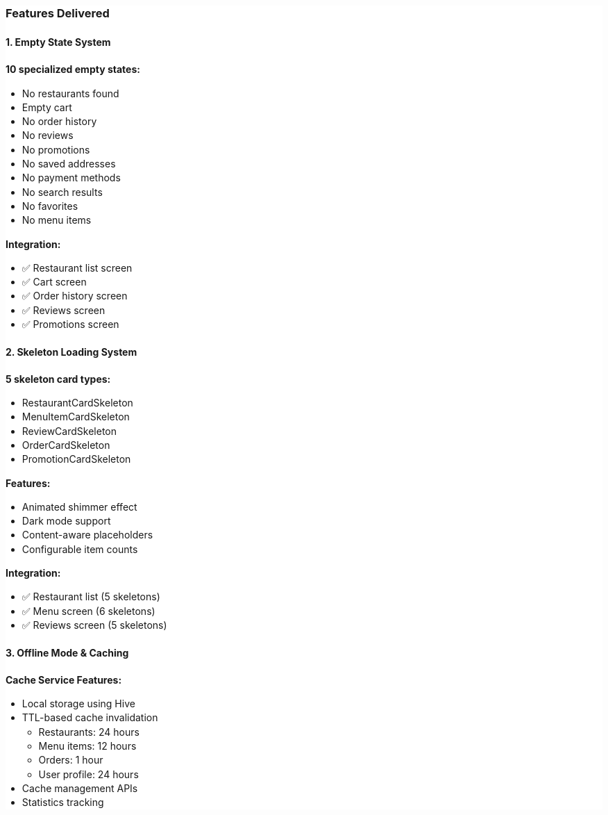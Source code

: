 ### Features Delivered

#### 1. Empty State System
**10 specialized empty states:**
- No restaurants found
- Empty cart  
- No order history
- No reviews
- No promotions
- No saved addresses
- No payment methods
- No search results
- No favorites
- No menu items

**Integration:**
- ✅ Restaurant list screen
- ✅ Cart screen
- ✅ Order history screen
- ✅ Reviews screen
- ✅ Promotions screen

#### 2. Skeleton Loading System
**5 skeleton card types:**
- RestaurantCardSkeleton
- MenuItemCardSkeleton
- ReviewCardSkeleton
- OrderCardSkeleton
- PromotionCardSkeleton

**Features:**
- Animated shimmer effect
- Dark mode support
- Content-aware placeholders
- Configurable item counts

**Integration:**
- ✅ Restaurant list (5 skeletons)
- ✅ Menu screen (6 skeletons)
- ✅ Reviews screen (5 skeletons)

#### 3. Offline Mode & Caching
**Cache Service Features:**
- Local storage using Hive
- TTL-based cache invalidation
  - Restaurants: 24 hours
  - Menu items: 12 hours
  - Orders: 1 hour
  - User profile: 24 hours
- Cache management APIs
- Statistics tracking
